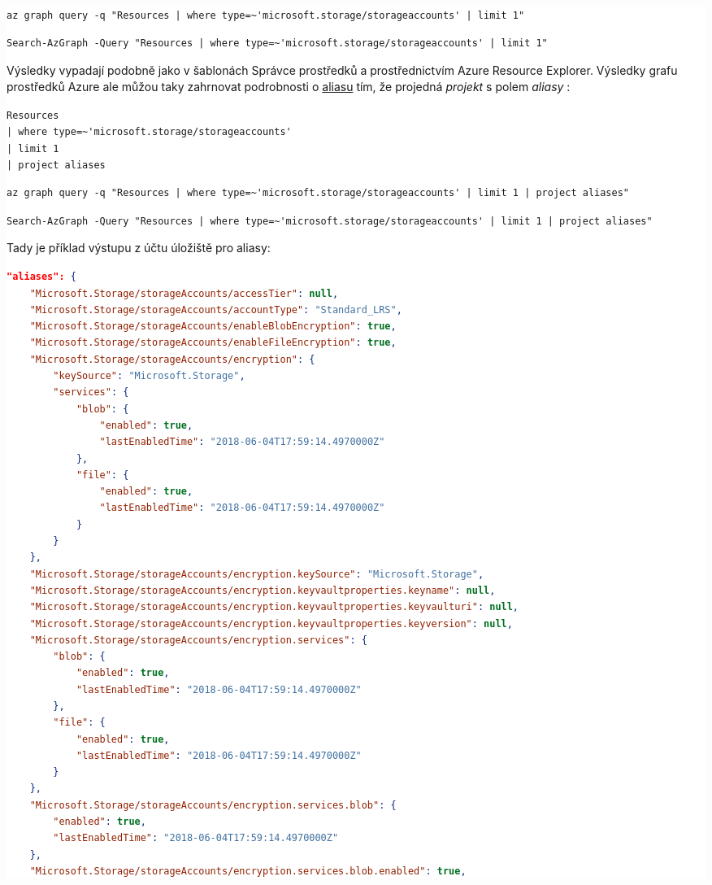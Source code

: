 ```azurecli-interactive
az graph query -q "Resources | where type=~'microsoft.storage/storageaccounts' | limit 1"
```

```azurepowershell-interactive
Search-AzGraph -Query "Resources | where type=~'microsoft.storage/storageaccounts' | limit 1"
```

Výsledky vypadají podobně jako v šablonách Správce prostředků a prostřednictvím Azure Resource Explorer. Výsledky grafu prostředků Azure ale můžou taky zahrnovat podrobnosti o [aliasu](../concepts/definition-structure.md#aliases) tím, že projedná _projekt_ s polem _aliasy_ :

```kusto
Resources
| where type=~'microsoft.storage/storageaccounts'
| limit 1
| project aliases
```

```azurecli-interactive
az graph query -q "Resources | where type=~'microsoft.storage/storageaccounts' | limit 1 | project aliases"
```

```azurepowershell-interactive
Search-AzGraph -Query "Resources | where type=~'microsoft.storage/storageaccounts' | limit 1 | project aliases"
```

Tady je příklad výstupu z účtu úložiště pro aliasy:

```json
"aliases": {
    "Microsoft.Storage/storageAccounts/accessTier": null,
    "Microsoft.Storage/storageAccounts/accountType": "Standard_LRS",
    "Microsoft.Storage/storageAccounts/enableBlobEncryption": true,
    "Microsoft.Storage/storageAccounts/enableFileEncryption": true,
    "Microsoft.Storage/storageAccounts/encryption": {
        "keySource": "Microsoft.Storage",
        "services": {
            "blob": {
                "enabled": true,
                "lastEnabledTime": "2018-06-04T17:59:14.4970000Z"
            },
            "file": {
                "enabled": true,
                "lastEnabledTime": "2018-06-04T17:59:14.4970000Z"
            }
        }
    },
    "Microsoft.Storage/storageAccounts/encryption.keySource": "Microsoft.Storage",
    "Microsoft.Storage/storageAccounts/encryption.keyvaultproperties.keyname": null,
    "Microsoft.Storage/storageAccounts/encryption.keyvaultproperties.keyvaulturi": null,
    "Microsoft.Storage/storageAccounts/encryption.keyvaultproperties.keyversion": null,
    "Microsoft.Storage/storageAccounts/encryption.services": {
        "blob": {
            "enabled": true,
            "lastEnabledTime": "2018-06-04T17:59:14.4970000Z"
        },
        "file": {
            "enabled": true,
            "lastEnabledTime": "2018-06-04T17:59:14.4970000Z"
        }
    },
    "Microsoft.Storage/storageAccounts/encryption.services.blob": {
        "enabled": true,
        "lastEnabledTime": "2018-06-04T17:59:14.4970000Z"
    },
    "Microsoft.Storage/storageAccounts/encryption.services.blob.enabled": true,
```